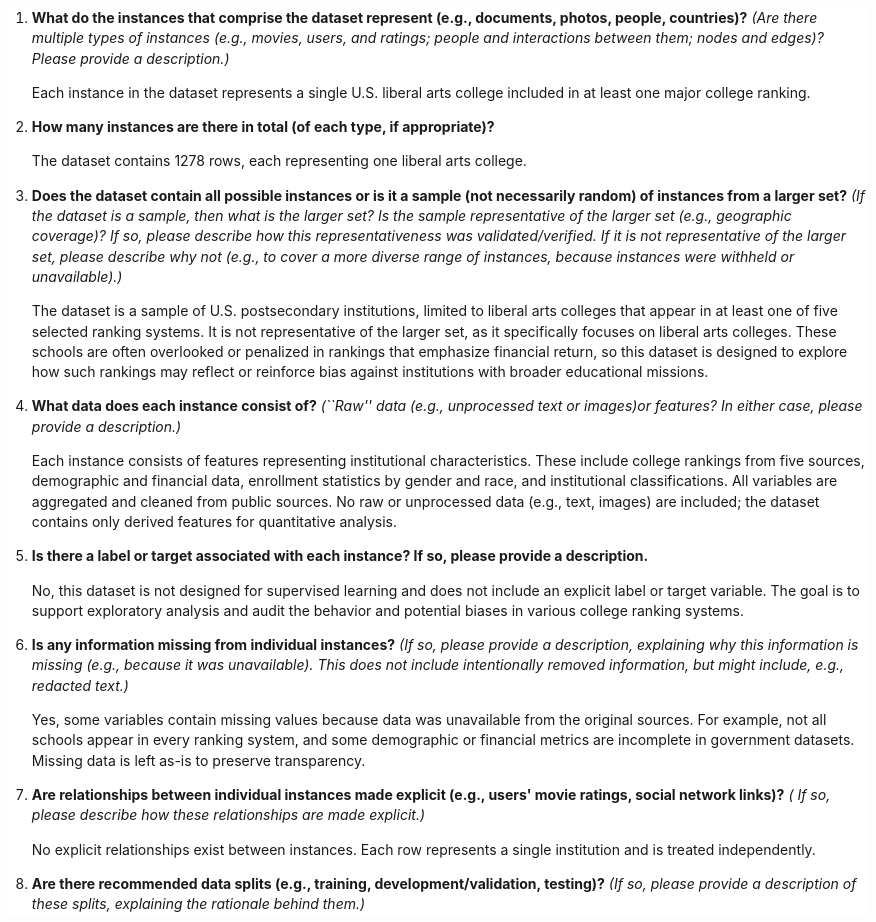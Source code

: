 1. **What do the instances that comprise the dataset represent (e.g., documents, photos, people, countries)?** *(Are there multiple types of instances (e.g., movies, users, and ratings; people and interactions between them; nodes and edges)? Please provide a description.)*
    
    Each instance in the dataset represents a single U.S. liberal arts college included in at least one major college ranking.

2. **How many instances are there in total (of each type, if appropriate)?**
    
    The dataset contains 1278 rows, each representing one liberal arts college.

3. **Does the dataset contain all possible instances or is it a sample (not necessarily random) of instances from a larger set?** *(If the dataset is a sample, then what is the larger set? Is the sample representative of the larger set (e.g., geographic coverage)? If so, please describe how this representativeness was validated/verified. If it is not representative of the larger set, please describe why not (e.g., to cover a more diverse range of instances, because instances were withheld or unavailable).)*
    
    The dataset is a sample of U.S. postsecondary institutions, limited to liberal arts colleges that appear in at least one of five selected ranking systems. It is not representative of the larger set, as it specifically focuses on liberal arts colleges. These schools are often overlooked or penalized in rankings that emphasize financial return, so this dataset is designed to explore how such rankings may reflect or reinforce bias against institutions with broader educational missions.

4. **What data does each instance consist of?** *(``Raw'' data (e.g., unprocessed text or images)or features? In either case, please provide a description.)*
    
    Each instance consists of features representing institutional characteristics. These include college rankings from five sources, demographic and financial data, enrollment statistics by gender and race, and institutional classifications. All variables are aggregated and cleaned from public sources. No raw or unprocessed data (e.g., text, images) are included; the dataset contains only derived features for quantitative analysis.

5. **Is there a label or target associated with each instance? If so, please provide a description.**
    
    No, this dataset is not designed for supervised learning and does not include an explicit label or target variable. The goal is to support exploratory analysis and audit the behavior and potential biases in various college ranking systems.


6. **Is any information missing from individual instances?** *(If so, please provide a description, explaining why this information is missing (e.g., because it was unavailable). This does not include intentionally removed information, but might include, e.g., redacted text.)*
    
    Yes, some variables contain missing values because data was unavailable from the original sources. For example, not all schools appear in every ranking system, and some demographic or financial metrics are incomplete in government datasets. Missing data is left as-is to preserve transparency.


7. **Are relationships between individual instances made explicit (e.g., users' movie ratings, social network links)?** *( If so, please describe how these relationships are made explicit.)*
    
    No explicit relationships exist between instances. Each row represents a single institution and is treated independently.

8. **Are there recommended data splits (e.g., training, development/validation, testing)?** *(If so, please provide a description of these splits, explaining the rationale behind them.)*
    